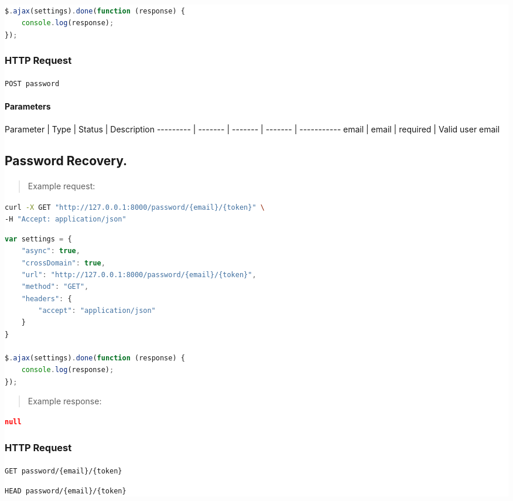 ```javascript
$.ajax(settings).done(function (response) {
    console.log(response);
});
```


### HTTP Request
`POST password`

#### Parameters

Parameter | Type | Status | Description
--------- | ------- | ------- | ------- | -----------
    email | email |  required  | Valid user email




## Password Recovery.

> Example request:

```bash
curl -X GET "http://127.0.0.1:8000/password/{email}/{token}" \
-H "Accept: application/json"
```

```javascript
var settings = {
    "async": true,
    "crossDomain": true,
    "url": "http://127.0.0.1:8000/password/{email}/{token}",
    "method": "GET",
    "headers": {
        "accept": "application/json"
    }
}

$.ajax(settings).done(function (response) {
    console.log(response);
});
```

> Example response:

```json
null
```

### HTTP Request
`GET password/{email}/{token}`

`HEAD password/{email}/{token}`



